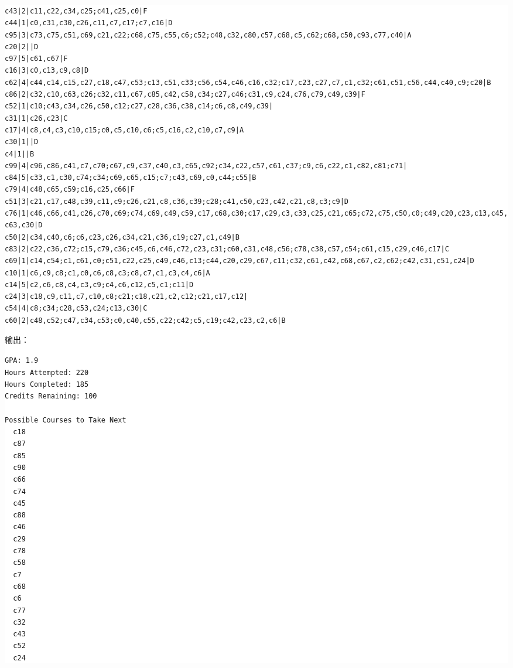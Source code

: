 ```
c43|2|c11,c22,c34,c25;c41,c25,c0|F
c44|1|c0,c31,c30,c26,c11,c7,c17;c7,c16|D
c95|3|c73,c75,c51,c69,c21,c22;c68,c75,c55,c6;c52;c48,c32,c80,c57,c68,c5,c62;c68,c50,c93,c77,c40|A
c20|2||D
c97|5|c61,c67|F
c16|3|c0,c13,c9,c8|D
c62|4|c44,c14,c15,c27,c18,c47,c53;c13,c51,c33;c56,c54,c46,c16,c32;c17,c23,c27,c7,c1,c32;c61,c51,c56,c44,c40,c9;c20|B
c86|2|c32,c10,c63,c26;c32,c11,c67,c85,c42,c58,c34;c27,c46;c31,c9,c24,c76,c79,c49,c39|F
c52|1|c10;c43,c34,c26,c50,c12;c27,c28,c36,c38,c14;c6,c8,c49,c39|
c31|1|c26,c23|C
c17|4|c8,c4,c3,c10,c15;c0,c5,c10,c6;c5,c16,c2,c10,c7,c9|A
c30|1||D
c4|1||B
c99|4|c96,c86,c41,c7,c70;c67,c9,c37,c40,c3,c65,c92;c34,c22,c57,c61,c37;c9,c6,c22,c1,c82,c81;c71|
c84|5|c33,c1,c30,c74;c34;c69,c65,c15;c7;c43,c69,c0,c44;c55|B
c79|4|c48,c65,c59;c16,c25,c66|F
c51|3|c21,c17,c48,c39,c11,c9;c26,c21,c8,c36,c39;c28;c41,c50,c23,c42,c21,c8,c3;c9|D
c76|1|c46,c66,c41,c26,c70,c69;c74,c69,c49,c59,c17,c68,c30;c17,c29,c3,c33,c25,c21,c65;c72,c75,c50,c0;c49,c20,c23,c13,c45,c63,c30|D
c50|2|c34,c40,c6;c6,c23,c26,c34,c21,c36,c19;c27,c1,c49|B
c83|2|c22,c36,c72;c15,c79,c36;c45,c6,c46,c72,c23,c31;c60,c31,c48,c56;c78,c38,c57,c54;c61,c15,c29,c46,c17|C
c69|1|c14,c54;c1,c61,c0;c51,c22,c25,c49,c46,c13;c44,c20,c29,c67,c11;c32,c61,c42,c68,c67,c2,c62;c42,c31,c51,c24|D
c10|1|c6,c9,c8;c1,c0,c6,c8,c3;c8,c7,c1,c3,c4,c6|A
c14|5|c2,c6,c8,c4,c3,c9;c4,c6,c12,c5,c1;c11|D
c24|3|c18,c9,c11,c7,c10,c8;c21;c18,c21,c2,c12;c21,c17,c12|
c54|4|c8;c34;c28,c53,c24;c13,c30|C
c60|2|c48,c52;c47,c34,c53;c0,c40,c55,c22;c42;c5,c19;c42,c23,c2,c6|B
```

输出：

```
GPA: 1.9
Hours Attempted: 220
Hours Completed: 185
Credits Remaining: 100

Possible Courses to Take Next
  c18
  c87
  c85
  c90
  c66
  c74
  c45
  c88
  c46
  c29
  c78
  c58
  c7
  c68
  c6
  c77
  c32
  c43
  c52
  c24
```
